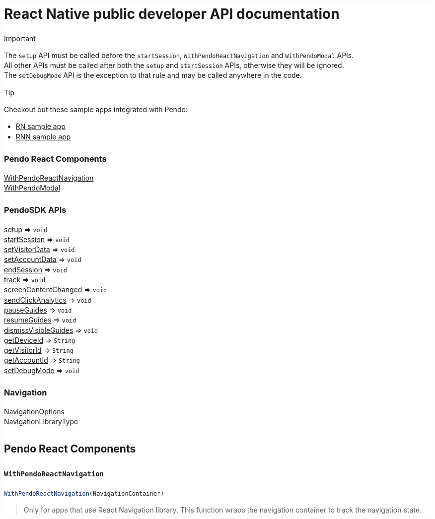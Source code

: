 # React Native public developer API documentation

> [!IMPORTANT]
>The `setup` API must be called before the `startSession`, `WithPendoReactNavigation` and `WithPendoModal` APIs. <br> 
> All other APIs must be called after both the `setup` and `startSession` APIs, otherwise they will be ignored. <br>
>The `setDebugMode` API is the exception to that rule and may be called anywhere in the code.

> [!TIP]
>Checkout out these sample apps integrated with Pendo:
>- [RN sample app](https://github.com/pendo-io/RN-demo-app-React-Navigation)
>- [RNN sample app](https://github.com/pendo-io/RN-demo-app-React-Native-Navigation)

### Pendo React Components
[WithPendoReactNavigation](#withpendoreactnavigation) <br>
[WithPendoModal](#withpendomodal) <br>

### PendoSDK APIs

[setup](#setup) ⇒ `void` <br>
[startSession](#startsession) ⇒ `void` <br>
[setVisitorData](#setvisitordata) ⇒ `void` <br>
[setAccountData](#setaccountdata) ⇒ `void` <br>
[endSession](#endsession) ⇒ `void` <br>
[track](#track) ⇒ `void` <br>
[screenContentChanged](#screencontentchanged) ⇒ `void` <br>
[sendClickAnalytics](#sendclickanalytics) ⇒ `void` <br>
[pauseGuides](#pauseguides) ⇒ `void`<br>
[resumeGuides](#resumeguides) ⇒ `void` <br>
[dismissVisibleGuides](#dismissvisibleguides) ⇒ `void` <br>
[getDeviceId](#getdeviceid) ⇒ `String` <br>
[getVisitorId](#getvisitorid) ⇒ `String` <br>
[getAccountId](#getaccountid) ⇒ `String` <br>
[setDebugMode](#setdebugmode) ⇒ `void`<br>

### Navigation

[NavigationOptions](#navigationoptions) <br>
[NavigationLibraryType](#setdebugmode) <br>


## Pendo React Components

### `WithPendoReactNavigation`

```typescript 
WithPendoReactNavigation(NavigationContainer)
```

>Only for apps that use React Navigation library. This function wraps the navigation container to track the navigation state. 
